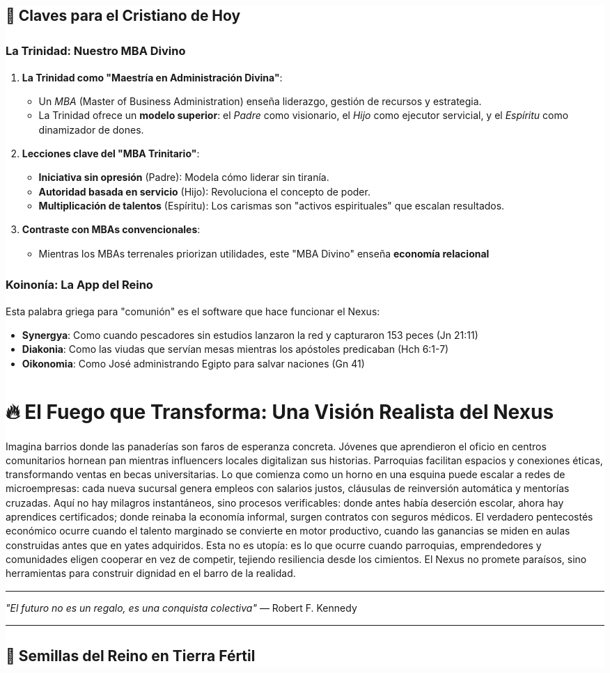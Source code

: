## 💼 **Claves para el Cristiano de Hoy**

### **La Trinidad: Nuestro MBA Divino**

1. **La Trinidad como "Maestría en Administración Divina"**:  
   - Un *MBA* (Master of Business Administration) enseña liderazgo, gestión de recursos y estrategia.  
   - La Trinidad ofrece un **modelo superior**: el *Padre* como visionario, el *Hijo* como ejecutor servicial, y el *Espíritu* como dinamizador de dones.  

2. **Lecciones clave del "MBA Trinitario"**:  
   - **Iniciativa sin opresión** (Padre): Modela cómo liderar sin tiranía.  
   - **Autoridad basada en servicio** (Hijo): Revoluciona el concepto de poder.  
   - **Multiplicación de talentos** (Espíritu): Los carismas son "activos espirituales" que escalan resultados.  

3. **Contraste con MBAs convencionales**:  
   - Mientras los MBAs terrenales priorizan utilidades, este "MBA Divino" enseña **economía relacional** 



### **Koinonía: La App del Reino**

Esta palabra griega para "comunión" es el software que hace funcionar el Nexus:  

- **Synergya**: Como cuando pescadores sin estudios lanzaron la red y capturaron 153 peces (Jn 21:11)  
- **Diakonia**: Como las viudas que servían mesas mientras los apóstoles predicaban (Hch 6:1-7)  
- **Oikonomia**: Como José administrando Egipto para salvar naciones (Gn 41)  

# 🔥 **El Fuego que Transforma: Una Visión Realista del Nexus**  

Imagina barrios donde las panaderías son faros de esperanza concreta. Jóvenes que aprendieron el oficio en centros comunitarios hornean pan mientras influencers locales digitalizan sus historias. Parroquias facilitan espacios y conexiones éticas, transformando ventas en becas universitarias. Lo que comienza como un horno en una esquina puede escalar a redes de microempresas: cada nueva sucursal genera empleos con salarios justos, cláusulas de reinversión automática y mentorías cruzadas. Aquí no hay milagros instantáneos, sino procesos verificables: donde antes había deserción escolar, ahora hay aprendices certificados; donde reinaba la economía informal, surgen contratos con seguros médicos. El verdadero pentecostés económico ocurre cuando el talento marginado se convierte en motor productivo, cuando las ganancias se miden en aulas construidas antes que en yates adquiridos. Esta no es utopía: es lo que ocurre cuando parroquias, emprendedores y comunidades eligen cooperar en vez de competir, tejiendo resiliencia desde los cimientos. El Nexus no promete paraísos, sino herramientas para construir dignidad en el barro de la realidad.  

---  
*"El futuro no es un regalo, es una conquista colectiva"* — Robert F. Kennedy

---

## 🌱 **Semillas del Reino en Tierra Fértil**
